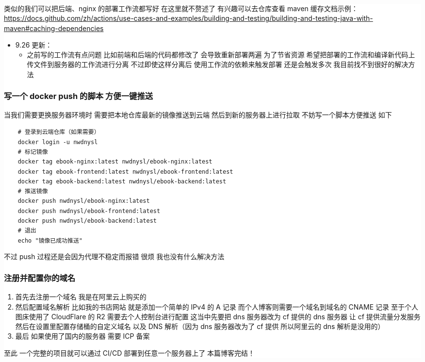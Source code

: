 类似的我们可以把后端、nginx 的部署工作流都写好 在这里就不赘述了 有兴趣可以去仓库查看 maven 缓存文档示例：https://docs.github.com/zh/actions/use-cases-and-examples/building-and-testing/building-and-testing-java-with-maven#caching-dependencies

- 9.26 更新：
  - 之前写的工作流有点问题 比如前端和后端的代码都修改了 会导致重新部署两遍 为了节省资源 希望把部署的工作流和编译新代码上传文件到服务器的工作流进行分离 不过即使这样分离后 使用工作流的依赖来触发部署 还是会触发多次 我目前找不到很好的解决方法

### 写一个 docker push 的脚本 方便一键推送

当我们需要更换服务器环境时 需要把本地仓库最新的镜像推送到云端 然后到新的服务器上进行拉取 不妨写一个脚本方便推送 如下

```
    # 登录到云端仓库（如果需要）
    docker login -u nwdnysl
    # 标记镜像
    docker tag ebook-nginx:latest nwdnysl/ebook-nginx:latest
    docker tag ebook-frontend:latest nwdnysl/ebook-frontend:latest
    docker tag ebook-backend:latest nwdnysl/ebook-backend:latest
    # 推送镜像
    docker push nwdnysl/ebook-nginx:latest
    docker push nwdnysl/ebook-frontend:latest
    docker push nwdnysl/ebook-backend:latest
    # 退出
    echo "镜像已成功推送"
```

不过 push 过程还是会因为代理不稳定而报错 很烦 我也没有什么解决方法

### 注册并配置你的域名

1. 首先去注册一个域名 我是在阿里云上购买的
2. 然后配置域名解析 比如我的书店网站 就是添加一个简单的 IPv4 的 A 记录 而个人博客则需要一个域名到域名的 CNAME 记录 至于个人图床使用了 CloudFlare 的 R2 需要去个人控制台进行配置 这当中先要把 dns 服务器改为 cf 提供的 dns 服务器 让 cf 提供流量分发服务 然后在设置里配置存储桶的自定义域名 以及 DNS 解析（因为 dns 服务器改为了 cf 提供 所以阿里云的 dns 解析是没用的）
3. 最后 如果使用了国内的服务器 需要 ICP 备案

至此 一个完整的项目就可以通过 CI/CD 部署到任意一个服务器上了 本篇博客完结！
